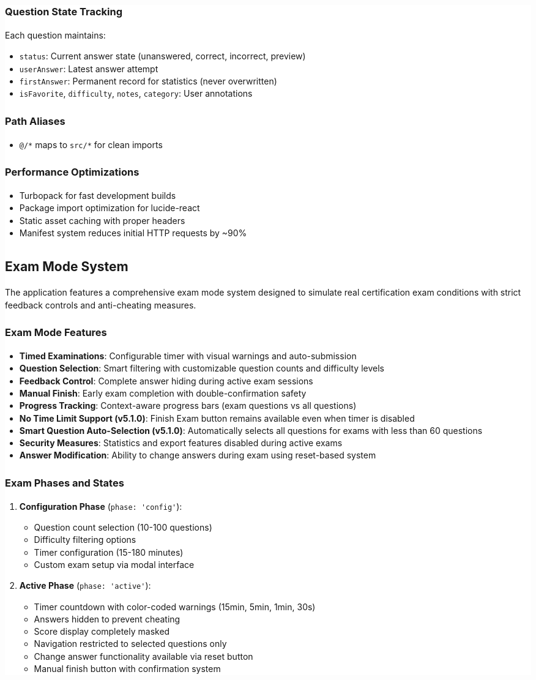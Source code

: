 ### Question State Tracking

Each question maintains:
- `status`: Current answer state (unanswered, correct, incorrect, preview)
- `userAnswer`: Latest answer attempt
- `firstAnswer`: Permanent record for statistics (never overwritten)
- `isFavorite`, `difficulty`, `notes`, `category`: User annotations

### Path Aliases

- `@/*` maps to `src/*` for clean imports

### Performance Optimizations

- Turbopack for fast development builds
- Package import optimization for lucide-react
- Static asset caching with proper headers
- Manifest system reduces initial HTTP requests by ~90%

## Exam Mode System

The application features a comprehensive exam mode system designed to simulate real certification exam conditions with strict feedback controls and anti-cheating measures.

### Exam Mode Features

- **Timed Examinations**: Configurable timer with visual warnings and auto-submission
- **Question Selection**: Smart filtering with customizable question counts and difficulty levels
- **Feedback Control**: Complete answer hiding during active exam sessions
- **Manual Finish**: Early exam completion with double-confirmation safety
- **Progress Tracking**: Context-aware progress bars (exam questions vs all questions)
- **No Time Limit Support (v5.1.0)**: Finish Exam button remains available even when timer is disabled
- **Smart Question Auto-Selection (v5.1.0)**: Automatically selects all questions for exams with less than 60 questions
- **Security Measures**: Statistics and export features disabled during active exams
- **Answer Modification**: Ability to change answers during exam using reset-based system

### Exam Phases and States

1. **Configuration Phase** (`phase: 'config'`):
   - Question count selection (10-100 questions)
   - Difficulty filtering options
   - Timer configuration (15-180 minutes)
   - Custom exam setup via modal interface

2. **Active Phase** (`phase: 'active'`):
   - Timer countdown with color-coded warnings (15min, 5min, 1min, 30s)
   - Answers hidden to prevent cheating
   - Score display completely masked
   - Navigation restricted to selected questions only
   - Change answer functionality available via reset button
   - Manual finish button with confirmation system
